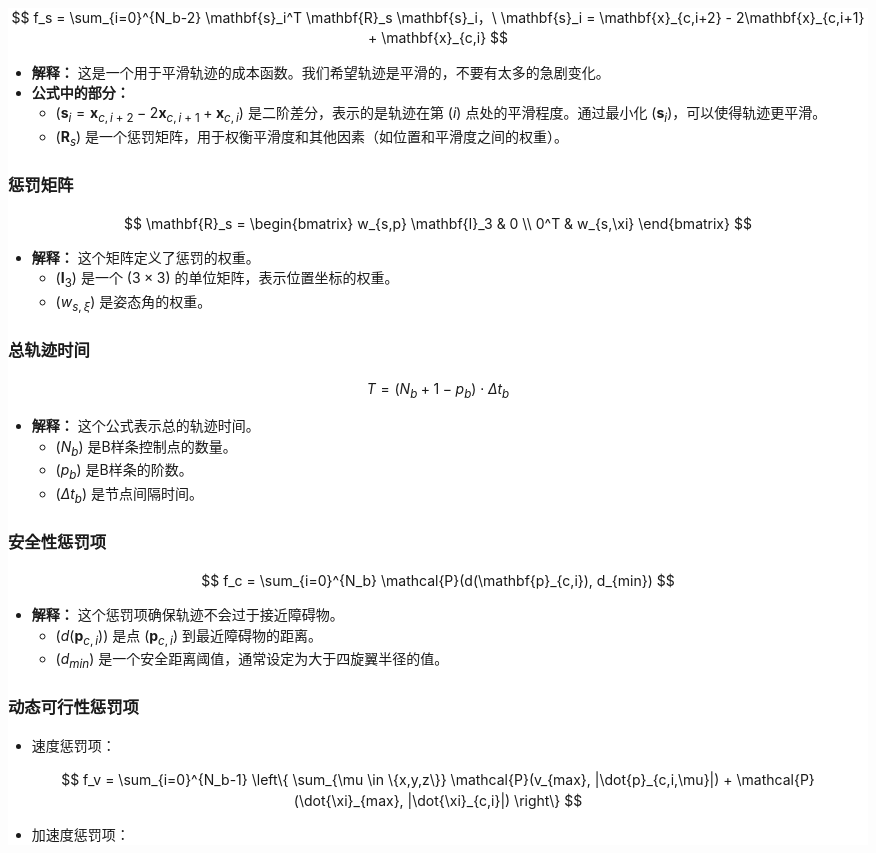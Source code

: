 $$
f_s = \sum_{i=0}^{N_b-2} \mathbf{s}_i^T \mathbf{R}_s \mathbf{s}_i，\ \mathbf{s}_i = \mathbf{x}_{c,i+2} - 2\mathbf{x}_{c,i+1} + \mathbf{x}_{c,i}
$$

- **解释：** 这是一个用于平滑轨迹的成本函数。我们希望轨迹是平滑的，不要有太多的急剧变化。
- **公式中的部分：**
  - $(\mathbf{s}_i = \mathbf{x}_{c,i+2} - 2\mathbf{x}_{c,i+1} + \mathbf{x}_{c,i})$ 是二阶差分，表示的是轨迹在第 $(i)$ 点处的平滑程度。通过最小化 $(\mathbf{s}_i)$，可以使得轨迹更平滑。
  - $(\mathbf{R}_s)$ 是一个惩罚矩阵，用于权衡平滑度和其他因素（如位置和平滑度之间的权重）。

### 惩罚矩阵

$$
\mathbf{R}_s = \begin{bmatrix}
w_{s,p} \mathbf{I}_3 & 0 \\
0^T & w_{s,\xi} 
\end{bmatrix}
$$

- **解释：** 这个矩阵定义了惩罚的权重。
  - $(\mathbf{I}_3)$ 是一个 $(3 \times 3)$ 的单位矩阵，表示位置坐标的权重。
  - $(w_{s,\xi})$ 是姿态角的权重。
  
### 总轨迹时间

$$
T = (N_b + 1 - p_b) \cdot \Delta t_b
$$

- **解释：** 这个公式表示总的轨迹时间。
  - $(N_b)$ 是B样条控制点的数量。
  - $(p_b)$ 是B样条的阶数。
  - $(\Delta t_b)$ 是节点间隔时间。

### 安全性惩罚项

$$ 
f_c = \sum_{i=0}^{N_b} \mathcal{P}(d(\mathbf{p}_{c,i}), d_{min}) 
$$

- **解释：** 这个惩罚项确保轨迹不会过于接近障碍物。
  - $(d(\mathbf{p}_{c,i}))$ 是点 $(\mathbf{p}_{c,i})$ 到最近障碍物的距离。
  - $(d_{min})$ 是一个安全距离阈值，通常设定为大于四旋翼半径的值。

### 动态可行性惩罚项

- 速度惩罚项：

$$ 
f_v = \sum_{i=0}^{N_b-1} \left\{ \sum_{\mu \in \{x,y,z\}} \mathcal{P}(v_{max}, |\dot{p}_{c,i,\mu}|) + \mathcal{P}(\dot{\xi}_{max}, |\dot{\xi}_{c,i}|) \right\} 
$$

- 加速度惩罚项：
